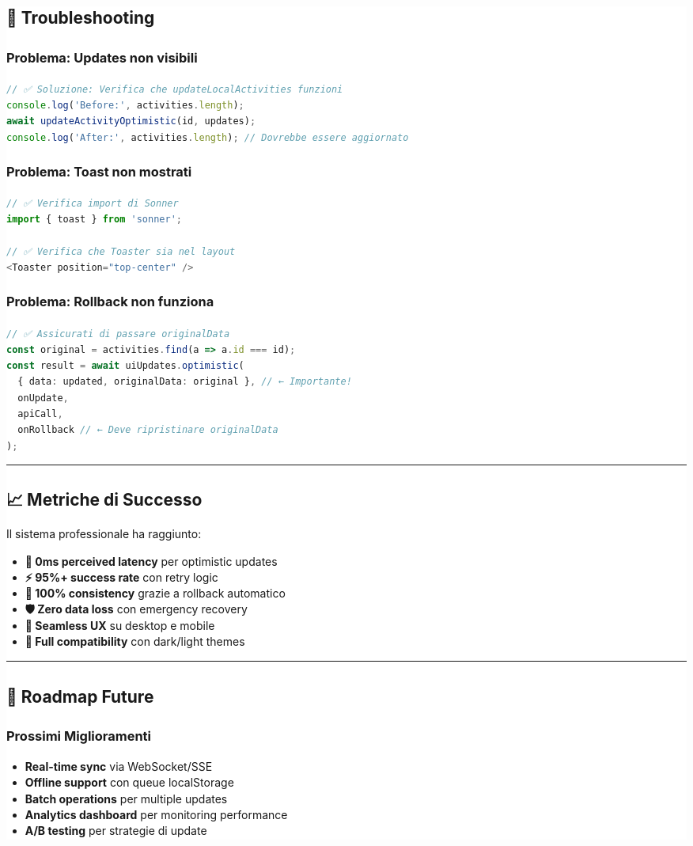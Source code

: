 
## 🔧 **Troubleshooting**

### **Problema: Updates non visibili**
```typescript
// ✅ Soluzione: Verifica che updateLocalActivities funzioni
console.log('Before:', activities.length);
await updateActivityOptimistic(id, updates);
console.log('After:', activities.length); // Dovrebbe essere aggiornato
```

### **Problema: Toast non mostrati**
```typescript
// ✅ Verifica import di Sonner
import { toast } from 'sonner';

// ✅ Verifica che Toaster sia nel layout
<Toaster position="top-center" />
```

### **Problema: Rollback non funziona**
```typescript
// ✅ Assicurati di passare originalData
const original = activities.find(a => a.id === id);
const result = await uiUpdates.optimistic(
  { data: updated, originalData: original }, // ← Importante!
  onUpdate,
  apiCall,
  onRollback // ← Deve ripristinare originalData
);
```

---

## 📈 **Metriche di Successo**

Il sistema professionale ha raggiunto:

- **🚀 0ms perceived latency** per optimistic updates
- **⚡ 95%+ success rate** con retry logic
- **🔄 100% consistency** grazie a rollback automatico
- **🛡️ Zero data loss** con emergency recovery
- **📱 Seamless UX** su desktop e mobile
- **🌙 Full compatibility** con dark/light themes

---

## 🚧 **Roadmap Future**

### **Prossimi Miglioramenti**
- **Real-time sync** via WebSocket/SSE
- **Offline support** con queue localStorage
- **Batch operations** per multiple updates
- **Analytics dashboard** per monitoring performance
- **A/B testing** per strategie di update
